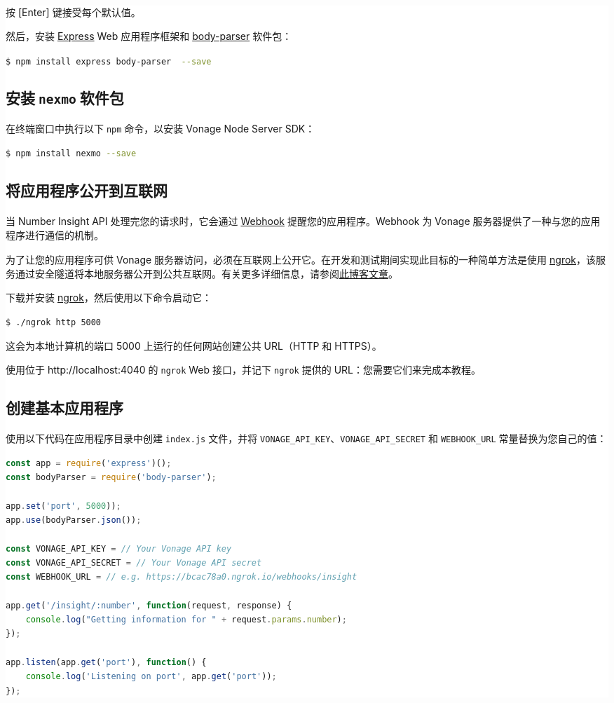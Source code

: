 按 [Enter] 键接受每个默认值。

然后，安装 [Express](https://expressjs.com) Web 应用程序框架和 [body-parser](https://www.npmjs.com/package/body-parser) 软件包：

```sh
$ npm install express body-parser  --save
```

安装 `nexmo` 软件包
--------------

在终端窗口中执行以下 `npm` 命令，以安装 Vonage Node Server SDK：

```sh
$ npm install nexmo --save
```

将应用程序公开到互联网
-----------

当 Number Insight API 处理完您的请求时，它会通过 [Webhook](/concepts/guides/webhooks) 提醒您的应用程序。Webhook 为 Vonage 服务器提供了一种与您的应用程序进行通信的机制。

为了让您的应用程序可供 Vonage 服务器访问，必须在互联网上公开它。在开发和测试期间实现此目标的一种简单方法是使用 [ngrok](https://ngrok.com)，该服务通过安全隧道将本地服务器公开到公共互联网。有关更多详细信息，请参阅[此博客文章](https://www.nexmo.com/blog/2017/07/04/local-development-nexmo-ngrok-tunnel-dr/)。

下载并安装 [ngrok](https://ngrok.com)，然后使用以下命令启动它：

```sh
$ ./ngrok http 5000
```

这会为本地计算机的端口 5000 上运行的任何网站创建公共 URL（HTTP 和 HTTPS）。

使用位于 http://localhost:4040 的 `ngrok` Web 接口，并记下 `ngrok` 提供的 URL：您需要它们来完成本教程。

创建基本应用程序
--------

使用以下代码在应用程序目录中创建 `index.js` 文件，并将 `VONAGE_API_KEY`、`VONAGE_API_SECRET` 和 `WEBHOOK_URL` 常量替换为您自己的值：

```javascript
const app = require('express')();
const bodyParser = require('body-parser');

app.set('port', 5000));
app.use(bodyParser.json());

const VONAGE_API_KEY = // Your Vonage API key
const VONAGE_API_SECRET = // Your Vonage API secret
const WEBHOOK_URL = // e.g. https://bcac78a0.ngrok.io/webhooks/insight

app.get('/insight/:number', function(request, response) {
    console.log("Getting information for " + request.params.number);
}); 

app.listen(app.get('port'), function() {
    console.log('Listening on port', app.get('port'));
});
```
